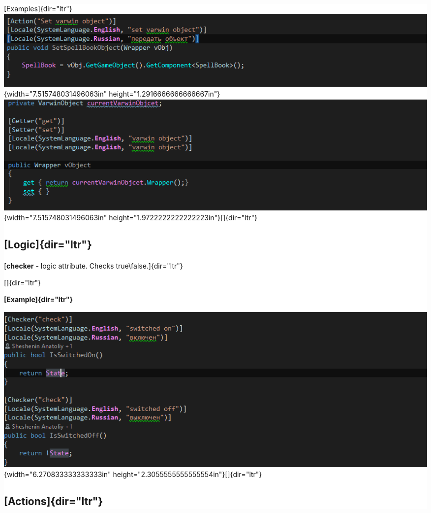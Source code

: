[Examples]{dir="ltr"}![](./CreatingobjectsforVarwininUnity//media/image26.png){width="7.515748031496063in"
height="1.2916666666666667in"}![](./CreatingobjectsforVarwininUnity//media/image14.png){width="7.515748031496063in"
height="1.9722222222222223in"}[]{dir="ltr"}

[Logic]{dir="ltr"}
------------------

[**checker** - logic attribute. Checks true\\false.]{dir="ltr"}

[]{dir="ltr"}

**[Example]{dir="ltr"}**

![](./CreatingobjectsforVarwininUnity//media/image23.png){width="6.270833333333333in"
height="2.3055555555555554in"}[]{dir="ltr"}

[Actions]{dir="ltr"}
--------------------
